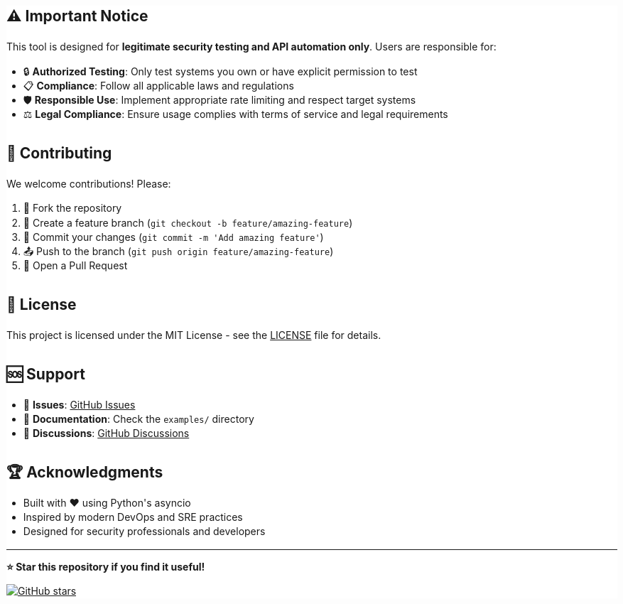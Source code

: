 ## ⚠️ Important Notice

This tool is designed for **legitimate security testing and API automation only**. Users are responsible for:

- 🔒 **Authorized Testing**: Only test systems you own or have explicit permission to test
- 📋 **Compliance**: Follow all applicable laws and regulations
- 🛡️ **Responsible Use**: Implement appropriate rate limiting and respect target systems
- ⚖️ **Legal Compliance**: Ensure usage complies with terms of service and legal requirements

## 🤝 Contributing

We welcome contributions! Please:

1. 🍴 Fork the repository
2. 🌿 Create a feature branch (`git checkout -b feature/amazing-feature`)
3. 💾 Commit your changes (`git commit -m 'Add amazing feature'`)
4. 📤 Push to the branch (`git push origin feature/amazing-feature`)
5. 🔀 Open a Pull Request

## 📜 License

This project is licensed under the MIT License - see the [LICENSE](LICENSE) file for details.

## 🆘 Support

- 🐛 **Issues**: [GitHub Issues](https://github.com/kocayinsec/network_automation_sender/issues)
- 📖 **Documentation**: Check the `examples/` directory
- 💬 **Discussions**: [GitHub Discussions](https://github.com/kocayinsec/network_automation_sender/discussions)

## 🏆 Acknowledgments

- Built with ❤️ using Python's asyncio
- Inspired by modern DevOps and SRE practices
- Designed for security professionals and developers

---

**⭐ Star this repository if you find it useful!**

[![GitHub stars](https://img.shields.io/github/stars/kocayinsec/network_automation_sender.svg?style=social&label=Star)](https://github.com/kocayinsec/network_automation_sender)